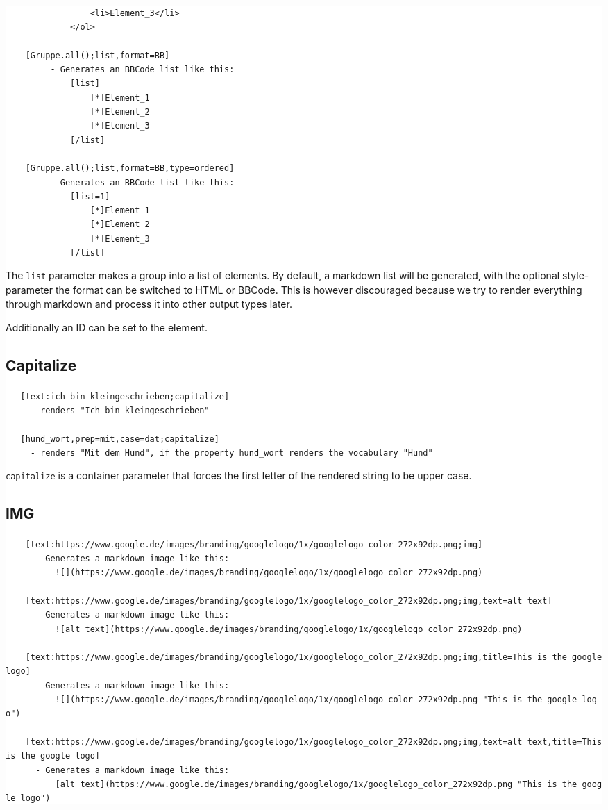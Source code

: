 ```atml3
                 <li>Element_3</li>
             </ol>

	[Gruppe.all();list,format=BB]
         - Generates an BBCode list like this:
             [list]
                 [*]Element_1
                 [*]Element_2
                 [*]Element_3
             [/list]
			 
	[Gruppe.all();list,format=BB,type=ordered]
         - Generates an BBCode list like this:
             [list=1]
                 [*]Element_1
                 [*]Element_2
                 [*]Element_3
             [/list]
```

The `list` parameter makes a group into a list of elements. By default, a markdown list will be generated, with the optional style-parameter the format can be switched to HTML or BBCode. This is however discouraged because we try to render everything through markdown and process it into other output types later.

Additionally an ID can be set to the element.


## Capitalize

```atml3
   [text:ich bin kleingeschrieben;capitalize]
     - renders "Ich bin kleingeschrieben"

   [hund_wort,prep=mit,case=dat;capitalize]
     - renders "Mit dem Hund", if the property hund_wort renders the vocabulary "Hund"
```

`capitalize` is a container parameter that forces the first letter of the rendered string to be upper case.

## IMG

```
	[text:https://www.google.de/images/branding/googlelogo/1x/googlelogo_color_272x92dp.png;img]
	  - Generates a markdown image like this:
	      ![](https://www.google.de/images/branding/googlelogo/1x/googlelogo_color_272x92dp.png)

	[text:https://www.google.de/images/branding/googlelogo/1x/googlelogo_color_272x92dp.png;img,text=alt text]
	  - Generates a markdown image like this:
	      ![alt text](https://www.google.de/images/branding/googlelogo/1x/googlelogo_color_272x92dp.png)

	[text:https://www.google.de/images/branding/googlelogo/1x/googlelogo_color_272x92dp.png;img,title=This is the google logo]
	  - Generates a markdown image like this:
	      ![](https://www.google.de/images/branding/googlelogo/1x/googlelogo_color_272x92dp.png "This is the google logo")

	[text:https://www.google.de/images/branding/googlelogo/1x/googlelogo_color_272x92dp.png;img,text=alt text,title=This is the google logo]
	  - Generates a markdown image like this:
	      [alt text](https://www.google.de/images/branding/googlelogo/1x/googlelogo_color_272x92dp.png "This is the google logo")
```